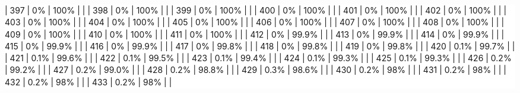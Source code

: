 | 397 | 0% | 100% |  |
| 398 | 0% | 100% |  |
| 399 | 0% | 100% |  |
| 400 | 0% | 100% |  |
| 401 | 0% | 100% |  |
| 402 | 0% | 100% |  |
| 403 | 0% | 100% |  |
| 404 | 0% | 100% |  |
| 405 | 0% | 100% |  |
| 406 | 0% | 100% |  |
| 407 | 0% | 100% |  |
| 408 | 0% | 100% |  |
| 409 | 0% | 100% |  |
| 410 | 0% | 100% |  |
| 411 | 0% | 100% |  |
| 412 | 0% | 99.9% |  |
| 413 | 0% | 99.9% |  |
| 414 | 0% | 99.9% |  |
| 415 | 0% | 99.9% |  |
| 416 | 0% | 99.9% |  |
| 417 | 0% | 99.8% |  |
| 418 | 0% | 99.8% |  |
| 419 | 0% | 99.8% |  |
| 420 | 0.1% | 99.7% |  |
| 421 | 0.1% | 99.6% |  |
| 422 | 0.1% | 99.5% |  |
| 423 | 0.1% | 99.4% |  |
| 424 | 0.1% | 99.3% |  |
| 425 | 0.1% | 99.3% |  |
| 426 | 0.2% | 99.2% |  |
| 427 | 0.2% | 99.0% |  |
| 428 | 0.2% | 98.8% |  |
| 429 | 0.3% | 98.6% |  |
| 430 | 0.2% | 98% |  |
| 431 | 0.2% | 98% |  |
| 432 | 0.2% | 98% |  |
| 433 | 0.2% | 98% |  |